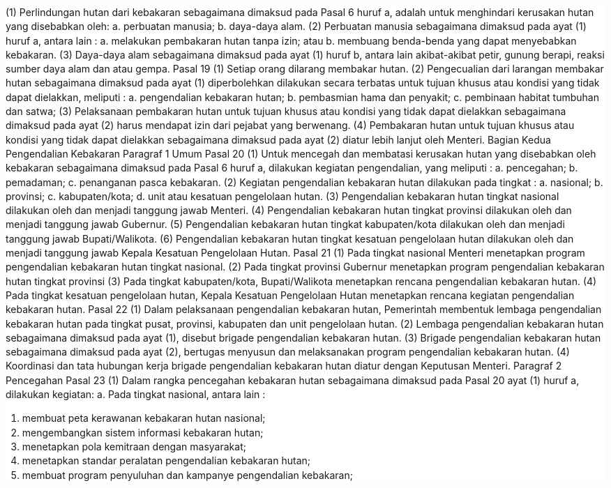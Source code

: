 (1) Perlindungan hutan dari kebakaran sebagaimana dimaksud pada Pasal 6 huruf a, adalah untuk menghindari kerusakan hutan yang disebabkan oleh:
a. perbuatan manusia;
b. daya-daya alam.
(2) Perbuatan manusia sebagaimana dimaksud pada ayat (1) huruf a, antara lain :
a. melakukan pembakaran hutan tanpa izin; atau
b. membuang benda-benda yang dapat menyebabkan kebakaran.
(3) Daya-daya alam sebagaimana dimaksud pada ayat (1) huruf b, antara lain akibat-akibat petir, gunung berapi, reaksi sumber daya alam dan atau gempa.
Pasal 19
(1) Setiap orang dilarang membakar hutan.
(2) Pengecualian dari larangan membakar hutan sebagaimana dimaksud pada ayat (1) diperbolehkan dilakukan secara terbatas untuk tujuan khusus atau kondisi yang tidak dapat dielakkan, meliputi :
a. pengendalian kebakaran hutan;
b. pembasmian hama dan penyakit;
c. pembinaan habitat tumbuhan dan satwa;
(3) Pelaksanaan pembakaran hutan untuk tujuan khusus atau kondisi yang tidak dapat dielakkan sebagaimana dimaksud pada ayat (2) harus mendapat izin dari pejabat yang berwenang.
(4) Pembakaran hutan untuk tujuan khusus atau kondisi yang tidak dapat dielakkan sebagaimana dimaksud pada ayat (2) diatur lebih lanjut oleh Menteri.
Bagian Kedua Pengendalian Kebakaran Paragraf 1 Umum
Pasal 20
(1) Untuk mencegah dan membatasi kerusakan hutan yang disebabkan oleh kebakaran sebagaimana dimaksud pada Pasal 6 huruf a, dilakukan kegiatan pengendalian, yang meliputi :
a. pencegahan;
b. pemadaman;
c. penanganan pasca kebakaran.
(2) Kegiatan pengendalian kebakaran hutan dilakukan pada tingkat :
a. nasional;
b. provinsi;
c. kabupaten/kota;
d. unit atau kesatuan pengelolaan hutan.
(3) Pengendalian kebakaran hutan tingkat nasional dilakukan oleh dan menjadi tanggung jawab Menteri.
(4) Pengendalian kebakaran hutan tingkat provinsi dilakukan oleh dan menjadi tanggung jawab Gubernur.
(5) Pengendalian kebakaran hutan tingkat kabupaten/kota dilakukan oleh dan menjadi tanggung jawab Bupati/Walikota.
(6) Pengendalian kebakaran hutan tingkat kesatuan pengelolaan hutan dilakukan oleh dan menjadi tanggung jawab Kepala Kesatuan Pengelolaan Hutan.
Pasal 21
(1) Pada tingkat nasional Menteri menetapkan program pengendalian kebakaran hutan tingkat nasional.
(2) Pada tingkat provinsi Gubernur menetapkan program pengendalian kebakaran hutan tingkat provinsi (3) Pada tingkat kabupaten/kota, Bupati/Walikota menetapkan rencana pengendalian kebakaran hutan.
(4) Pada tingkat kesatuan pengelolaan hutan, Kepala Kesatuan Pengelolaan Hutan menetapkan rencana kegiatan pengendalian kebakaran hutan.
Pasal 22
(1) Dalam pelaksanaan pengendalian kebakaran hutan, Pemerintah membentuk lembaga pengendalian kebakaran hutan pada tingkat pusat, provinsi, kabupaten dan unit pengelolaan hutan.
(2) Lembaga pengendalian kebakaran hutan sebagaimana dimaksud pada ayat (1), disebut brigade pengendalian kebakaran hutan.
(3) Brigade pengendalian kebakaran hutan sebagaimana dimaksud pada ayat (2), bertugas menyusun dan melaksanakan program pengendalian kebakaran hutan.
(4) Koordinasi dan tata hubungan kerja brigade pengendalian kebakaran hutan diatur dengan Keputusan Menteri. Paragraf 2 Pencegahan
Pasal 23
(1) Dalam rangka pencegahan kebakaran hutan sebagaimana dimaksud pada Pasal 20 ayat (1) huruf a, dilakukan kegiatan:
a. Pada tingkat nasional, antara lain :
1. membuat peta kerawanan kebakaran hutan nasional;
2. mengembangkan sistem informasi kebakaran hutan;
3. menetapkan pola kemitraan dengan masyarakat;
4. menetapkan standar peralatan pengendalian kebakaran hutan;
5. membuat program penyuluhan dan kampanye pengendalian kebakaran;